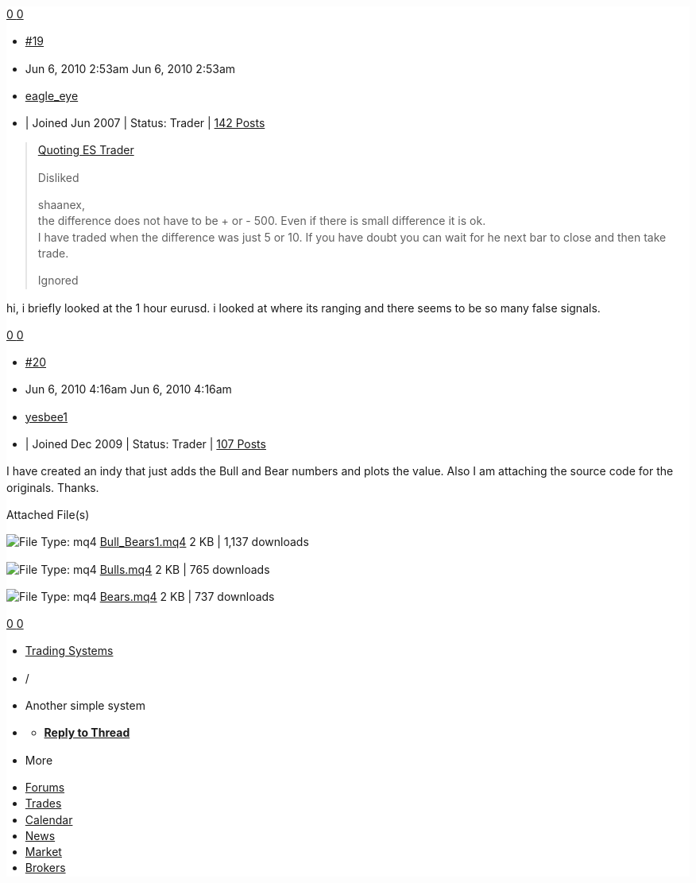 [0 ](javascript:void\(0\);) [0 ](javascript:void\(0\);)

  * [#19](/thread/post/3779657#post3779657 "Post Permalink")

  * Jun 6, 2010 2:53am  Jun 6, 2010 2:53am 

  * [ eagle_eye](eagle_eye)

  * | Joined Jun 2007  | Status: Trader | [142 Posts](/search?do=process&provider=Member&searchuser=41240)

> [Quoting ES Trader](/thread/post/3779649#post3779649 "View Quoted Post")
> 
> Disliked
> 
> shaanex,  
>  the difference does not have to be + or - 500. Even if there is small difference it is ok.  
>  I have traded when the difference was just 5 or 10. If you have doubt you can wait for he next bar to close and then take trade.
> 
> Ignored

hi, i briefly looked at the 1 hour eurusd. i looked at where its ranging and there seems to be so many false signals. 

[0 ](javascript:void\(0\);) [0 ](javascript:void\(0\);)

  * [#20](/thread/post/3779713#post3779713 "Post Permalink")

  * Jun 6, 2010 4:16am  Jun 6, 2010 4:16am 

  * [ yesbee1](yesbee1)

  * | Joined Dec 2009  | Status: Trader | [107 Posts](/search?do=process&provider=Member&searchuser=125985)

I have created an indy that just adds the Bull and Bear numbers and plots the value. Also I am attaching the source code for the originals. Thanks. 

Attached File(s)

![File Type: mq4](https://assets.faireconomy.media/images/attach/mq4.gif) [Bull_Bears1.mq4](/attachment/file/485938?d=1275765327) 2 KB | 1,137 downloads 

![File Type: mq4](https://assets.faireconomy.media/images/attach/mq4.gif) [Bulls.mq4](/attachment/file/485939?d=1275765327) 2 KB | 765 downloads 

![File Type: mq4](https://assets.faireconomy.media/images/attach/mq4.gif) [Bears.mq4](/attachment/file/485940?d=1275765343) 2 KB | 737 downloads 

[0 ](javascript:void\(0\);) [0 ](javascript:void\(0\);)

  * [Trading Systems](/forum/71-trading-systems)
  * /
  * Another simple system
  *   * [ **Reply to Thread** ](/thread/239951-another-simple-system/reply#reply)

  * More

[](https://www.forexfactory.com "Homepage")

  * [Forums](forums)
  * [Trades](trades)
  * [Calendar](calendar)
  * [News](news)
  * [Market](market)
  * [Brokers](brokers)
